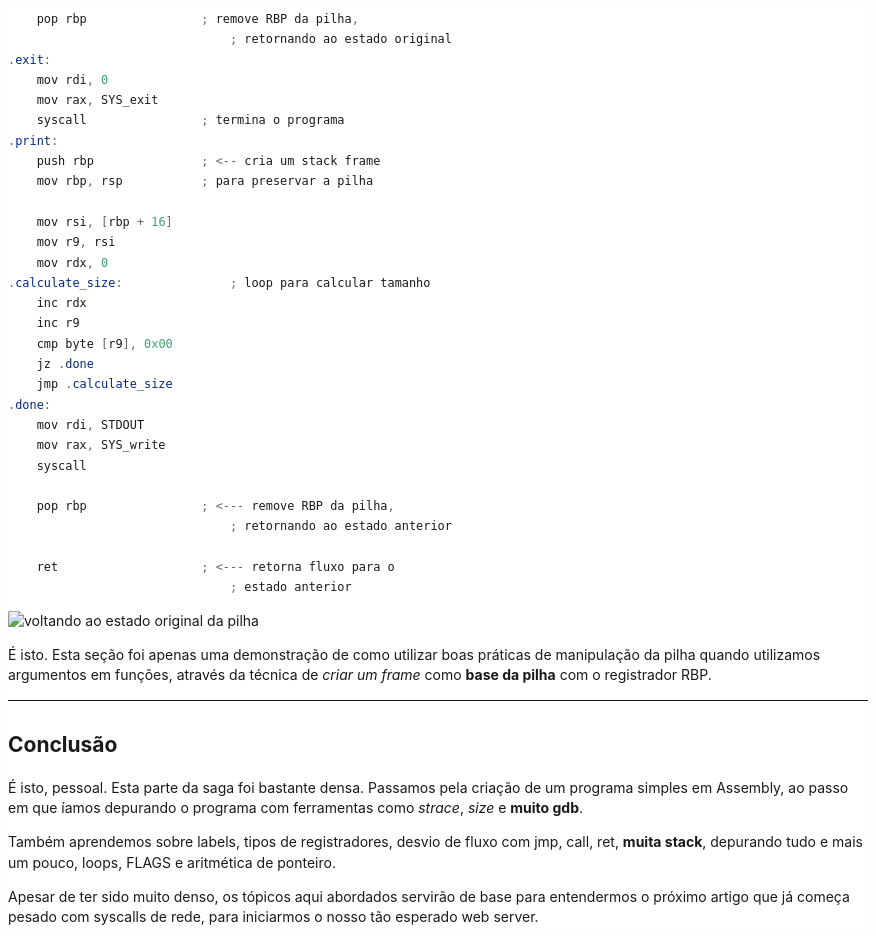 ```as
	pop rbp                ; remove RBP da pilha, 
                               ; retornando ao estado original
.exit:               
	mov rdi, 0
	mov rax, SYS_exit
	syscall                ; termina o programa
.print:                   
	push rbp               ; <-- cria um stack frame
	mov rbp, rsp           ; para preservar a pilha

	mov rsi, [rbp + 16]     
	mov r9, rsi
	mov rdx, 0
.calculate_size:               ; loop para calcular tamanho
	inc rdx
	inc r9
	cmp byte [r9], 0x00
	jz .done
	jmp .calculate_size
.done:                     
	mov rdi, STDOUT
	mov rax, SYS_write
	syscall

	pop rbp                ; <--- remove RBP da pilha, 
                               ; retornando ao estado anterior

	ret                    ; <--- retorna fluxo para o
                               ; estado anterior
```


![voltando ao estado original da pilha](https://dev-to-uploads.s3.amazonaws.com/uploads/articles/4zqxli9xe88yxloe21ht.png)
 
É isto. Esta seção foi apenas uma demonstração de como utilizar boas práticas de manipulação da pilha quando utilizamos argumentos em funções, através da técnica de _criar um frame_ como **base da pilha** com o registrador RBP.


---

## Conclusão

É isto, pessoal. Esta parte da saga foi bastante densa. Passamos pela criação de um programa simples em Assembly, ao passo em que íamos depurando o programa com ferramentas como _strace_, _size_ e **muito gdb**.

Também aprendemos sobre labels, tipos de registradores, desvio de fluxo com jmp, call, ret, **muita stack**, depurando tudo e mais um pouco, loops, FLAGS e aritmética de ponteiro.

Apesar de ter sido muito denso, os tópicos aqui abordados servirão de base para entendermos o próximo artigo que já começa pesado com syscalls de rede, para iniciarmos o nosso tão esperado web server.
